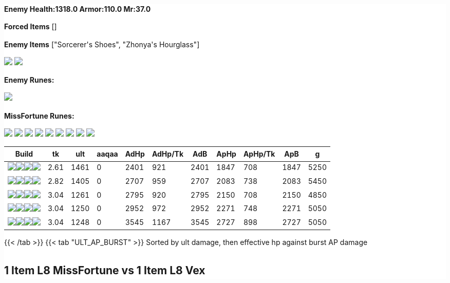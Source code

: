 **Enemy Health:1318.0 Armor:110.0 Mr:37.0**


**Forced Items** []








**Enemy Items** ["Sorcerer's Shoes", "Zhonya's Hourglass"]





![](/item/3020.png)
![](/item/3157.png)



**Enemy Runes:**





![](/StatMods/StatModsArmorIcon.png)



**MissFortune Runes:**


![](/Styles/Precision/PressTheAttack/PressTheAttack.png)
![](/Styles/Precision/AbsorbLife/AbsorbLife.png)
![](/Styles/Precision/LegendAlacrity/LegendAlacrity.png)
![](/Styles/Precision/CutDown/CutDown.png)
![](/Styles/Sorcery/AbsoluteFocus/AbsoluteFocus.png)
![](/Styles/Sorcery/GatheringStorm/GatheringStorm.png)
![](/StatMods/StatModsAttackSpeedIcon.png)
![](/StatMods/StatModsAdaptiveForceIcon.png)
![](/StatMods/StatModsHealthScalingIcon.png)





 Build |tk|ult|aaqaa|AdHp|AdHp/Tk|AdB|ApHp|ApHp/Tk|ApB|g
-|-|-|-|-|-|-|-|-|-|-
![](/item/6676.png)![](/item/1001.png)![](/item/1055.png)![](/item/1038.png)|2.61|1461|0|2401|921|2401|1847|708|1847|5250
![](/item/3072.png)![](/item/1001.png)![](/item/1055.png)![](/item/1038.png)|2.82|1405|0|2707|959|2707|2083|738|2083|5450
![](/item/3814.png)![](/item/1001.png)![](/item/1055.png)![](/item/1038.png)|3.04|1261|0|2795|920|2795|2150|708|2150|4850
![](/item/3181.png)![](/item/1001.png)![](/item/1055.png)![](/item/1038.png)|3.04|1250|0|2952|972|2952|2271|748|2271|5050
![](/item/6673.png)![](/item/1001.png)![](/item/1055.png)![](/item/1038.png)|3.04|1248|0|3545|1167|3545|2727|898|2727|5050
{{< /tab >}}
{{< tab "ULT_AP_BURST" >}}
Sorted by ult damage, then effective hp against burst AP damage
## 1 Item L8 MissFortune vs 1 Item L8 Vex
